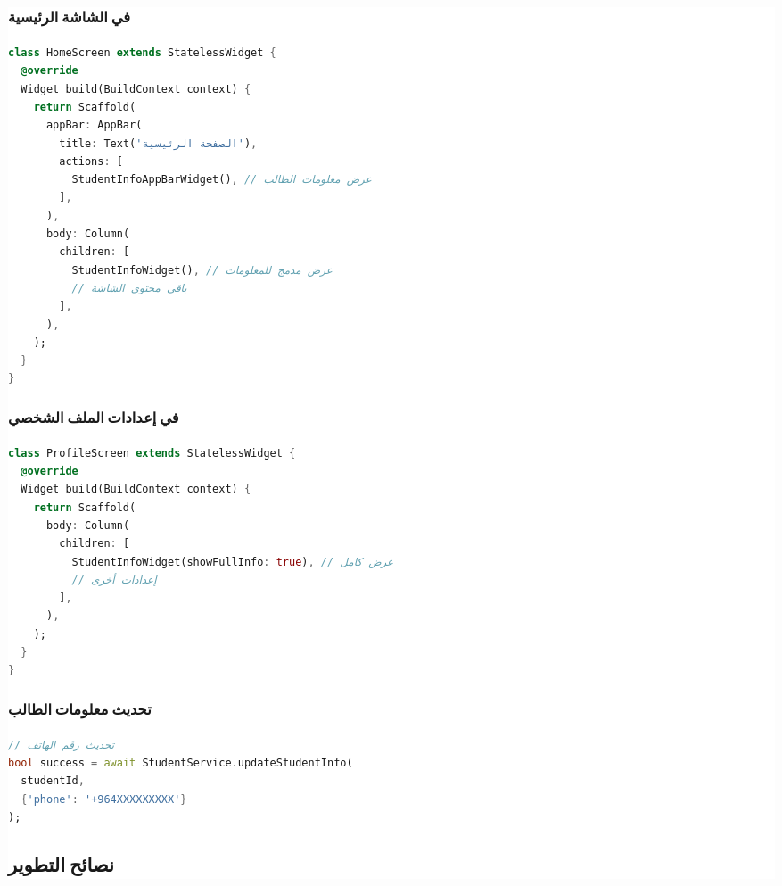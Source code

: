 ### في الشاشة الرئيسية
```dart
class HomeScreen extends StatelessWidget {
  @override
  Widget build(BuildContext context) {
    return Scaffold(
      appBar: AppBar(
        title: Text('الصفحة الرئيسية'),
        actions: [
          StudentInfoAppBarWidget(), // عرض معلومات الطالب
        ],
      ),
      body: Column(
        children: [
          StudentInfoWidget(), // عرض مدمج للمعلومات
          // باقي محتوى الشاشة
        ],
      ),
    );
  }
}
```

### في إعدادات الملف الشخصي
```dart
class ProfileScreen extends StatelessWidget {
  @override
  Widget build(BuildContext context) {
    return Scaffold(
      body: Column(
        children: [
          StudentInfoWidget(showFullInfo: true), // عرض كامل
          // إعدادات أخرى
        ],
      ),
    );
  }
}
```

### تحديث معلومات الطالب
```dart
// تحديث رقم الهاتف
bool success = await StudentService.updateStudentInfo(
  studentId,
  {'phone': '+964XXXXXXXXX'}
);
```

## نصائح التطوير

